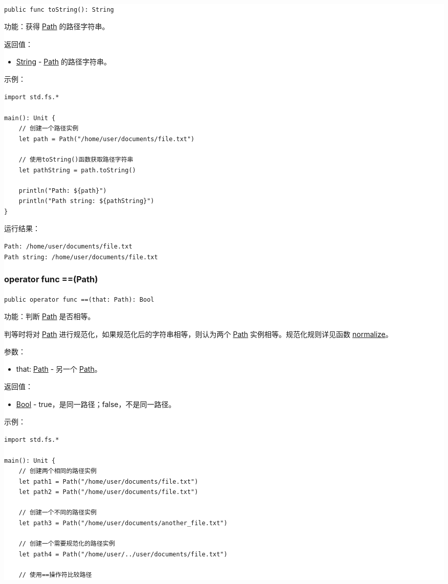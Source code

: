 ```cangjie
public func toString(): String
```

功能：获得 [Path](fs_package_structs.md#struct-path) 的路径字符串。

返回值：

- [String](../../core/core_package_api/core_package_structs.md#struct-string) - [Path](fs_package_structs.md#struct-path) 的路径字符串。

示例：


```cangjie
import std.fs.*

main(): Unit {
    // 创建一个路径实例
    let path = Path("/home/user/documents/file.txt")
    
    // 使用toString()函数获取路径字符串
    let pathString = path.toString()
    
    println("Path: ${path}")
    println("Path string: ${pathString}")
}
```

运行结果：

```text
Path: /home/user/documents/file.txt
Path string: /home/user/documents/file.txt
```

### operator func ==(Path)

```cangjie
public operator func ==(that: Path): Bool
```

功能：判断 [Path](fs_package_structs.md#struct-path) 是否相等。

判等时将对 [Path](fs_package_structs.md#struct-path) 进行规范化，如果规范化后的字符串相等，则认为两个 [Path](fs_package_structs.md#struct-path) 实例相等。规范化规则详见函数 [normalize](./fs_package_structs.md#func-normalize)。

参数：

- that: [Path](fs_package_structs.md#struct-path) - 另一个 [Path](fs_package_structs.md#struct-path)。

返回值：

- [Bool](../../core/core_package_api/core_package_intrinsics.md#bool) - true，是同一路径；false，不是同一路径。

示例：


```cangjie
import std.fs.*

main(): Unit {
    // 创建两个相同的路径实例
    let path1 = Path("/home/user/documents/file.txt")
    let path2 = Path("/home/user/documents/file.txt")
    
    // 创建一个不同的路径实例
    let path3 = Path("/home/user/documents/another_file.txt")
    
    // 创建一个需要规范化的路径实例
    let path4 = Path("/home/user/../user/documents/file.txt")
    
    // 使用==操作符比较路径
```